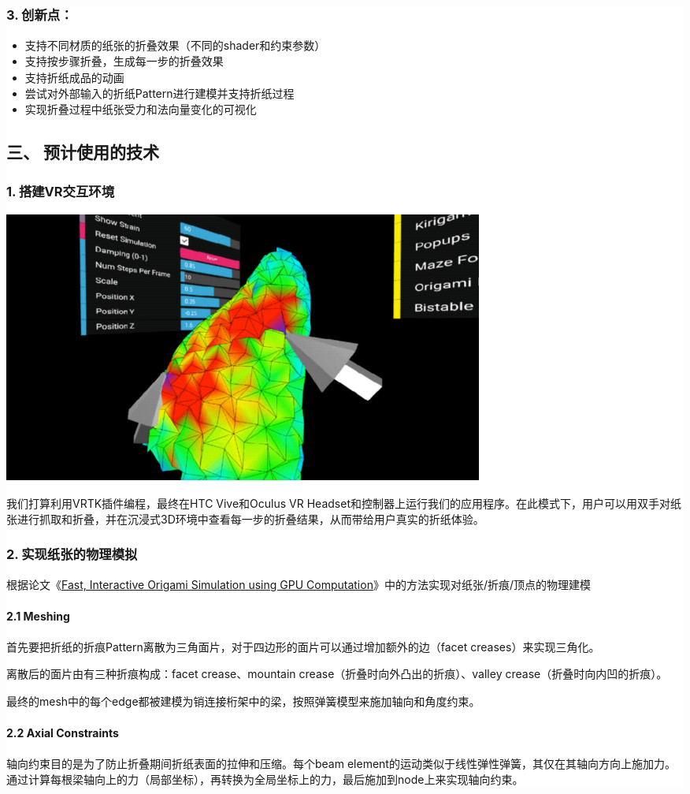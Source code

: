### 3. 创新点：

- 支持不同材质的纸张的折叠效果（不同的shader和约束参数）
- 支持按步骤折叠，生成每一步的折叠效果
- 支持折纸成品的动画
- 尝试对外部输入的折纸Pattern进行建模并支持折纸过程
- 实现折叠过程中纸张受力和法向量变化的可视化

  

## 三、 预计使用的技术

### 1. 搭建VR交互环境

![](assets/huffmanvr.jpg)

我们打算利用VRTK插件编程，最终在HTC Vive和Oculus VR Headset和控制器上运行我们的应用程序。在此模式下，用户可以用双手对纸张进行抓取和折叠，并在沉浸式3D环境中查看每一步的折叠结果，从而带给用户真实的折纸体验。

### 2. 实现纸张的物理模拟

根据论文《[Fast, Interactive Origami Simulation using GPU Computation](http://dalab.se.sjtu.edu.cn/gp/pj/2018-FastInteractiveOrigamiSimGPU.pdf)》中的方法实现对纸张/折痕/顶点的物理建模

#### 2.1 Meshing

首先要把折纸的折痕Pattern离散为三角面片，对于四边形的面片可以通过增加额外的边（facet creases）来实现三角化。

离散后的面片由有三种折痕构成：facet crease、mountain crease（折叠时向外凸出的折痕）、valley crease（折叠时向内凹的折痕）。

最终的mesh中的每个edge都被建模为销连接桁架中的梁，按照弹簧模型来施加轴向和角度约束。

#### 2.2 Axial Constraints

轴向约束目的是为了防止折叠期间折纸表面的拉伸和压缩。每个beam element的运动类似于线性弹性弹簧，其仅在其轴向方向上施加力。通过计算每根梁轴向上的力（局部坐标），再转换为全局坐标上的力，最后施加到node上来实现轴向约束。
